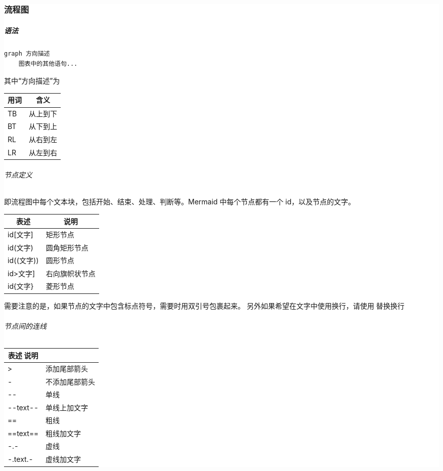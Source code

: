 ### 流程图

##### 语法

```
graph 方向描述
    图表中的其他语句...
```

其中“方向描述”为

| 用词 | 含义     |
| ---- | -------- |
| TB   | 从上到下 |
| BT   | 从下到上 |
| RL   | 从右到左 |
| LR   | 从左到右 |

###### 节点定义

即流程图中每个文本块，包括开始、结束、处理、判断等。Mermaid 中每个节点都有一个 id，以及节点的文字。

| 表述       | 说明           |
| ---------- | -------------- |
| id[文字]   | 矩形节点       |
| id(文字)   | 圆角矩形节点   |
| id((文字)) | 圆形节点       |
| id>文字]   | 右向旗帜状节点 |
| id{文字}   | 菱形节点       |

需要注意的是，如果节点的文字中包含标点符号，需要时用双引号包裹起来。
另外如果希望在文字中使用换行，请使用
替换换行

###### 节点间的连线

| 表述	    说明 |                |
| ------------- | -------------- |
| >             | 添加尾部箭头   |
| -             | 不添加尾部箭头 |
| --            | 单线           |
| --text--      | 单线上加文字   |
| ==            | 粗线           |
| ==text==      | 粗线加文字     |
| -.-           | 虚线           |
| -.text.-      | 虚线加文字     |
